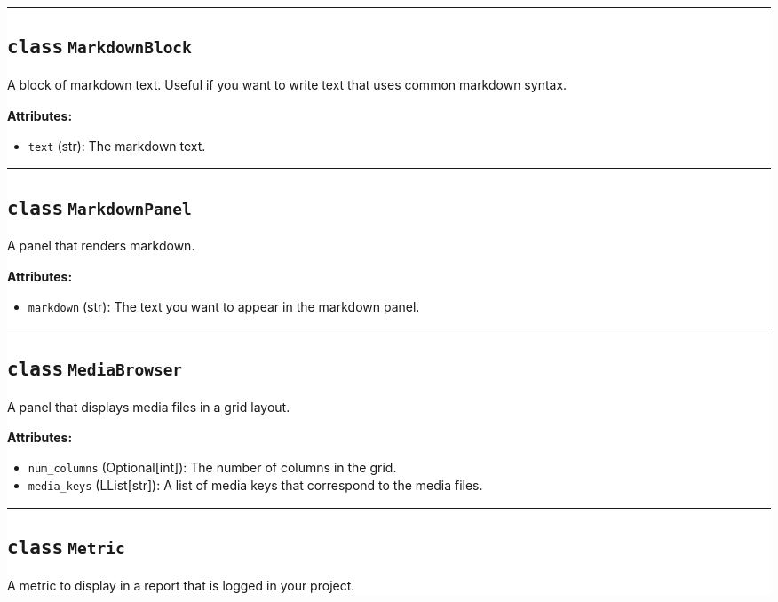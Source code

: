 





---



## <kbd>class</kbd> `MarkdownBlock`
A block of markdown text. Useful if you want to write text that uses common markdown syntax. 



**Attributes:**
 
 - `text` (str):  The markdown text. 







---



## <kbd>class</kbd> `MarkdownPanel`
A panel that renders markdown. 



**Attributes:**
 
 - `markdown` (str):  The text you want to appear in the markdown panel. 







---



## <kbd>class</kbd> `MediaBrowser`
A panel that displays media files in a grid layout. 



**Attributes:**
 
 - `num_columns` (Optional[int]):  The number of columns in the grid. 
 - `media_keys` (LList[str]):  A list of media keys that correspond to the media files. 







---



## <kbd>class</kbd> `Metric`
A metric to display in a report that is logged in your project. 
